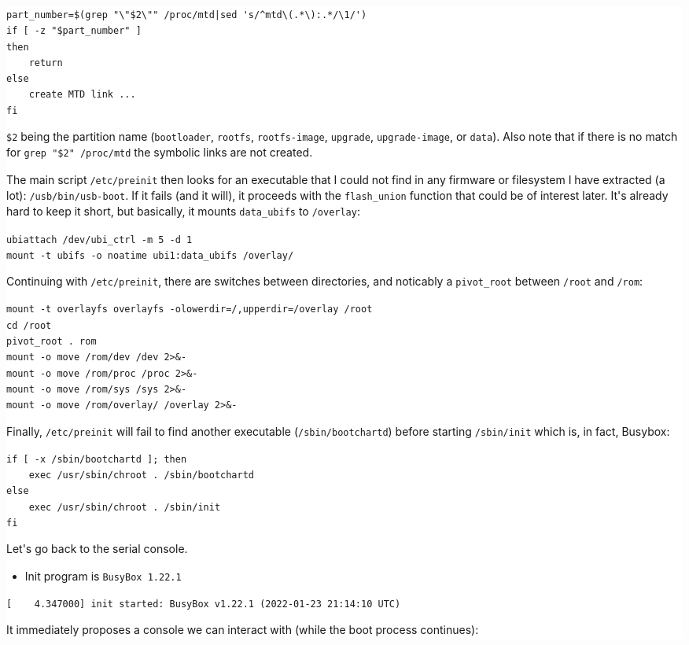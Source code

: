 ```console
part_number=$(grep "\"$2\"" /proc/mtd|sed 's/^mtd\(.*\):.*/\1/')
if [ -z "$part_number" ]
then
    return
else
    create MTD link ...
fi
```

`$2` being the partition name (`bootloader`, `rootfs`, `rootfs-image`, `upgrade`, `upgrade-image`, or `data`).
Also note that if there is no match for `grep "$2" /proc/mtd` the symbolic links are not created.

The main script `/etc/preinit` then looks for an executable that I could not find in any firmware or filesystem I have extracted (a lot): `/usb/bin/usb-boot`.
If it fails (and it will), it proceeds with the `flash_union` function that could be of interest later.
It's already hard to keep it short, but basically, it mounts `data_ubifs` to `/overlay`:

```console
ubiattach /dev/ubi_ctrl -m 5 -d 1
mount -t ubifs -o noatime ubi1:data_ubifs /overlay/
```

Continuing with `/etc/preinit`, there are switches between directories, and noticably a `pivot_root` between `/root` and `/rom`:

```console
mount -t overlayfs overlayfs -olowerdir=/,upperdir=/overlay /root
cd /root
pivot_root . rom
mount -o move /rom/dev /dev 2>&-
mount -o move /rom/proc /proc 2>&-
mount -o move /rom/sys /sys 2>&-
mount -o move /rom/overlay/ /overlay 2>&-
```

Finally, `/etc/preinit` will fail to find another executable (`/sbin/bootchartd`) before starting `/sbin/init` which is, in fact, Busybox:

```console
if [ -x /sbin/bootchartd ]; then
    exec /usr/sbin/chroot . /sbin/bootchartd
else
    exec /usr/sbin/chroot . /sbin/init
fi
```

Let's go back to the serial console.

* Init program is `BusyBox 1.22.1`

```console
[    4.347000] init started: BusyBox v1.22.1 (2022-01-23 21:14:10 UTC)
```

It immediately proposes a console we can interact with (while the boot process continues):
